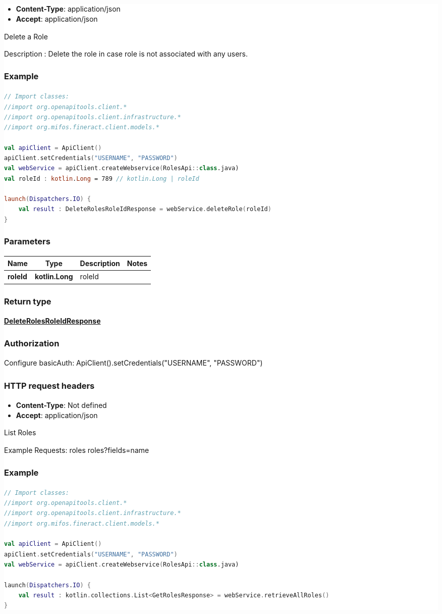  - **Content-Type**: application/json
 - **Accept**: application/json


Delete a Role

Description : Delete the role in case role is not associated with any users.

### Example
```kotlin
// Import classes:
//import org.openapitools.client.*
//import org.openapitools.client.infrastructure.*
//import org.mifos.fineract.client.models.*

val apiClient = ApiClient()
apiClient.setCredentials("USERNAME", "PASSWORD")
val webService = apiClient.createWebservice(RolesApi::class.java)
val roleId : kotlin.Long = 789 // kotlin.Long | roleId

launch(Dispatchers.IO) {
    val result : DeleteRolesRoleIdResponse = webService.deleteRole(roleId)
}
```

### Parameters
| Name | Type | Description  | Notes |
| ------------- | ------------- | ------------- | ------------- |
| **roleId** | **kotlin.Long**| roleId | |

### Return type

[**DeleteRolesRoleIdResponse**](DeleteRolesRoleIdResponse.md)

### Authorization


Configure basicAuth:
    ApiClient().setCredentials("USERNAME", "PASSWORD")

### HTTP request headers

 - **Content-Type**: Not defined
 - **Accept**: application/json


List Roles

Example Requests:  roles   roles?fields&#x3D;name

### Example
```kotlin
// Import classes:
//import org.openapitools.client.*
//import org.openapitools.client.infrastructure.*
//import org.mifos.fineract.client.models.*

val apiClient = ApiClient()
apiClient.setCredentials("USERNAME", "PASSWORD")
val webService = apiClient.createWebservice(RolesApi::class.java)

launch(Dispatchers.IO) {
    val result : kotlin.collections.List<GetRolesResponse> = webService.retrieveAllRoles()
}
```

